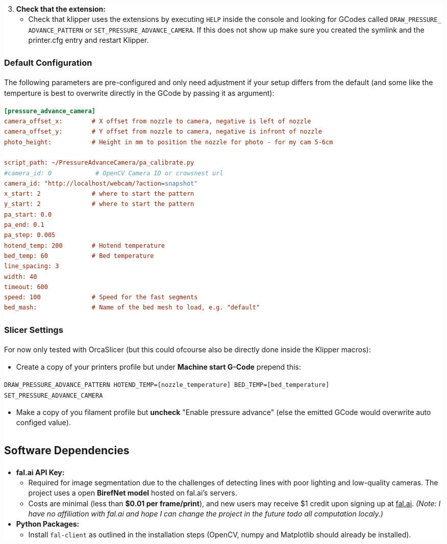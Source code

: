 3. **Check that the extension:**
   - Check that klipper uses the extensions by executing `HELP` inside the console and looking for GCodes called `DRAW_PRESSURE_ADVANCE_PATTERN` or `SET_PRESSURE_ADVANCE_CAMERA`. If this does not show up make sure you created the symlink and the printer.cfg entry and restart Klipper.

### Default Configuration

The following parameters are pre-configured and only need adjustment if your setup differs from the default (and some like the temperture is best to overwrite directly in the GCode by passing it as argument):

```ini
[pressure_advance_camera]
camera_offset_x:        # X offset from nozzle to camera, negative is left of nozzle
camera_offset_y:        # Y offset from nozzle to camera, negative is infront of nozzle
photo_height:           # Height in mm to position the nozzle for photo - for my cam 5-6cm

script_path: ~/PressureAdvanceCamera/pa_calibrate.py
#camera_id: 0            # OpenCV Camera ID or crowsnest url
camera_id: "http://localhost/webcam/?action=snapshot"
x_start: 2              # where to start the pattern
y_start: 2              # where to start the pattern
pa_start: 0.0
pa_end: 0.1
pa_step: 0.005
hotend_temp: 200        # Hotend temperature
bed_temp: 60            # Bed temperature
line_spacing: 3
width: 40
timeout: 600
speed: 100              # Speed for the fast segments
bed_mash:               # Name of the bed mesh to load, e.g. "default"
```

### Slicer Settings
For now only tested with OrcaSlicer (but this could ofcourse also be directly done inside the Klipper macros):
- Create a copy of your printers profile but under **Machine start G-Code** prepend this:
```
DRAW_PRESSURE_ADVANCE_PATTERN HOTEND_TEMP=[nozzle_temperature] BED_TEMP=[bed_temperature]
SET_PRESSURE_ADVANCE_CAMERA
```
- Make a copy of you filament profile but **uncheck** "Enable pressure advance" (else the emitted GCode would overwrite auto configed value).

## Software Dependencies

- **fal.ai API Key:**
   - Required for image segmentation due to the challenges of detecting lines with poor lighting and low-quality cameras. The project uses a open **BirefNet model** hosted on fal.ai’s servers.
   - Costs are minimal (less than **$0.01 per frame/print**), and new users may receive $1 credit upon signing up at [fal.ai](https://fal.ai). *(Note: I have no affiliation with fal.ai and hope I can change the project in the future todo all computation localy.)*
- **Python Packages:**
   - Install `fal-client` as outlined in the installation steps (OpenCV, numpy and Matplotlib should already be installed).
